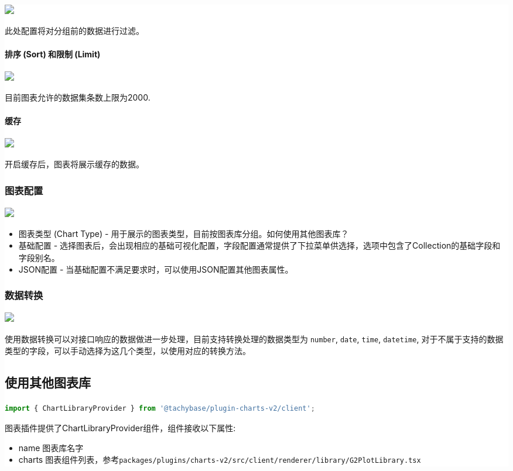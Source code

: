 <img src="https://s2.loli.net/2023/06/30/kvbHO5Y1fsiMm3E.png" width="500" />

此处配置将对分组前的数据进行过滤。

#### 排序 (Sort) 和限制 (Limit)

<img src="https://s2.loli.net/2023/06/30/HCpiQ4qATcLeKUE.png" width="500" />

目前图表允许的数据集条数上限为2000.

#### 缓存

<img src="https://s2.loli.net/2023/06/30/OY6JephtbcH4run.png" width="300" />

开启缓存后，图表将展示缓存的数据。

### 图表配置

<img src="https://s2.loli.net/2023/06/30/KHaPvYsBxh7plGQ.png" width="500" />

- 图表类型 (Chart Type) - 用于展示的图表类型，目前按图表库分组。如何使用其他图表库？
- 基础配置 - 选择图表后，会出现相应的基础可视化配置，字段配置通常提供了下拉菜单供选择，选项中包含了Collection的基础字段和字段别名。
- JSON配置 - 当基础配置不满足要求时，可以使用JSON配置其他图表属性。

### 数据转换

<img src="https://s2.loli.net/2023/06/30/yf82mYs6V1aCRIj.png" width="500" />

使用数据转换可以对接口响应的数据做进一步处理，目前支持转换处理的数据类型为 `number`, `date`, `time`, `datetime`, 对于不属于支持的数据类型的字段，可以手动选择为这几个类型，以使用对应的转换方法。

## 使用其他图表库

```TypeScript
import { ChartLibraryProvider } from '@tachybase/plugin-charts-v2/client';
```

图表插件提供了ChartLibraryProvider组件，组件接收以下属性:
- name 图表库名字
- charts 图表组件列表，参考`packages/plugins/charts-v2/src/client/renderer/library/G2PlotLibrary.tsx`